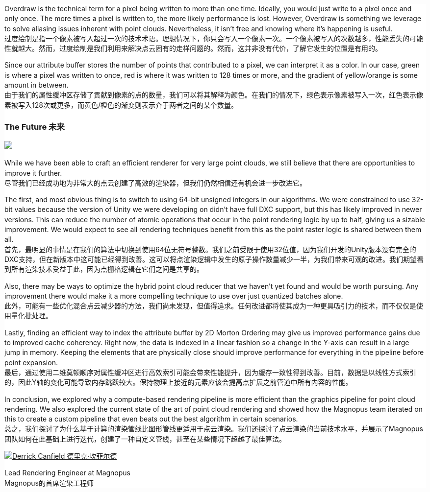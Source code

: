 Overdraw is the technical term for a pixel being written to more than one time. Ideally, you would just write to a pixel once and only once. The more times a pixel is written to, the more likely performance is lost. However, Overdraw is something we leverage to solve aliasing issues inherent with point clouds. Nevertheless, it isn’t free and knowing where it’s happening is useful.  
过度绘制是指一个像素被写入超过一次的技术术语。理想情况下，你只会写入一个像素一次。一个像素被写入的次数越多，性能丢失的可能性就越大。然而，过度绘制是我们利用来解决点云固有的走样问题的。然而，这并非没有代价，了解它发生的位置是有用的。

Since our attribute buffer stores the number of points that contributed to a pixel, we can interpret it as a color. In our case, green is where a pixel was written to once, red is where it was written to 128 times or more, and the gradient of yellow/orange is some amount in between.  
由于我们的属性缓冲区存储了贡献到像素的点的数量，我们可以将其解释为颜色。在我们的情况下，绿色表示像素被写入一次，红色表示像素被写入128次或更多，而黄色/橙色的渐变则表示介于两者之间的某个数量。

### The Future 未来

![](https://images.squarespace-cdn.com/content/v1/618131cf8cd8e779321e9666/0843cada-f40a-4844-bac2-0cb775ef7754/the+future.png)

While we have been able to craft an efficient renderer for very large point clouds, we still believe that there are opportunities to improve it further.  
尽管我们已经成功地为非常大的点云创建了高效的渲染器，但我们仍然相信还有机会进一步改进它。

The first, and most obvious thing is to switch to using 64-bit unsigned integers in our algorithms. We were constrained to use 32-bit values because the version of Unity we were developing on didn’t have full DXC support, but this has likely improved in newer versions. This can reduce the number of atomic operations that occur in the point rendering logic by up to half, giving us a sizable improvement. We would expect to see all rendering techniques benefit from this as the point raster logic is shared between them all.  
首先，最明显的事情是在我们的算法中切换到使用64位无符号整数。我们之前受限于使用32位值，因为我们开发的Unity版本没有完全的DXC支持，但在新版本中这可能已经得到改善。这可以将点渲染逻辑中发生的原子操作数量减少一半，为我们带来可观的改进。我们期望看到所有渲染技术受益于此，因为点栅格逻辑在它们之间是共享的。

Also, there may be ways to optimize the hybrid point cloud reducer that we haven’t yet found and would be worth pursuing. Any improvement there would make it a more compelling technique to use over just quantized batches alone.  
此外，可能有一些优化混合点云减少器的方法，我们尚未发现，但值得追求。任何改进都将使其成为一种更具吸引力的技术，而不仅仅是使用量化批处理。

Lastly, finding an efficient way to index the attribute buffer by 2D Morton Ordering may give us improved performance gains due to improved cache coherency. Right now, the data is indexed in a linear fashion so a change in the Y-axis can result in a large jump in memory. Keeping the elements that are physically close should improve performance for everything in the pipeline before point expansion.  
最后，通过使用二维莫顿顺序对属性缓冲区进行高效索引可能会带来性能提升，因为缓存一致性得到改善。目前，数据是以线性方式索引的，因此Y轴的变化可能导致内存跳跃较大。保持物理上接近的元素应该会提高点扩展之前管道中所有内容的性能。

In conclusion, we explored why a compute-based rendering pipeline is more efficient than the graphics pipeline for point cloud rendering. We also explored the current state of the art of point cloud rendering and showed how the Magnopus team iterated on this to create a custom pipeline that even beats out the best algorithm in certain scenarios.  
总之，我们探讨了为什么基于计算的渲染管线比图形管线更适用于点云渲染。我们还探讨了点云渲染的当前技术水平，并展示了Magnopus团队如何在此基础上进行迭代，创建了一种自定义管线，甚至在某些情况下超越了最佳算法。

 [![](https://images.squarespace-cdn.com/content/v2/namespaces/memberAccountAvatars/libraries/5f2bbe2382255b3888d01cba/d0a13cd3-f3db-46ad-a7b4-f8c7c064b230/derrick.jpg?format=100w)Derrick Canfield 德里克·坎菲尔德](https://www.magnopus.com/blog?author=654ba3edb88c3254c024efa6)

Lead Rendering Engineer at Magnopus  
Magnopus的首席渲染工程师
